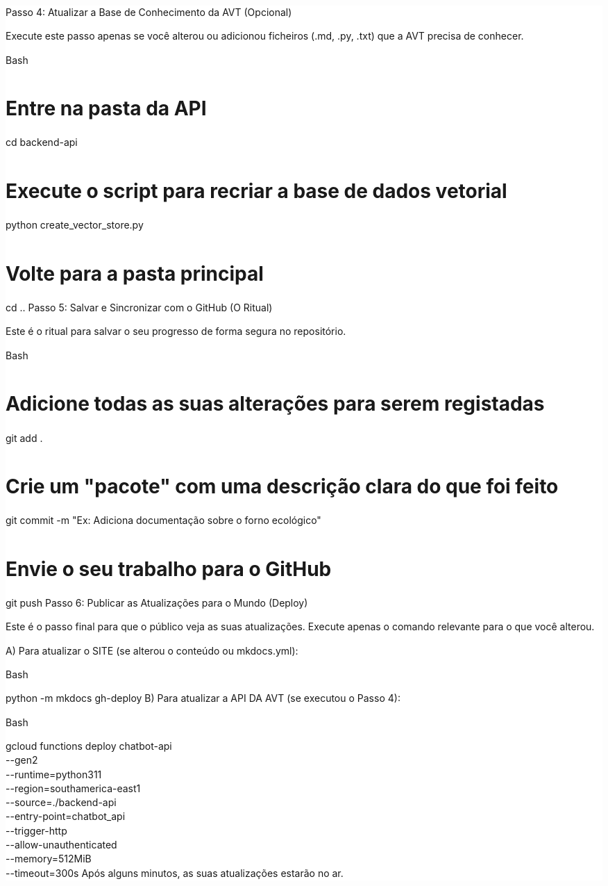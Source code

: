 Passo 4: Atualizar a Base de Conhecimento da AVT (Opcional)

Execute este passo apenas se você alterou ou adicionou ficheiros (.md, .py, .txt) que a AVT precisa de conhecer.

Bash

# Entre na pasta da API
cd backend-api

# Execute o script para recriar a base de dados vetorial
python create_vector_store.py

# Volte para a pasta principal
cd ..
Passo 5: Salvar e Sincronizar com o GitHub (O Ritual)

Este é o ritual para salvar o seu progresso de forma segura no repositório.

Bash

# Adicione todas as suas alterações para serem registadas
git add .

# Crie um "pacote" com uma descrição clara do que foi feito
git commit -m "Ex: Adiciona documentação sobre o forno ecológico"

# Envie o seu trabalho para o GitHub
git push
Passo 6: Publicar as Atualizações para o Mundo (Deploy)

Este é o passo final para que o público veja as suas atualizações. Execute apenas o comando relevante para o que você alterou.

A) Para atualizar o SITE (se alterou o conteúdo ou mkdocs.yml):

Bash

python -m mkdocs gh-deploy
B) Para atualizar a API DA AVT (se executou o Passo 4):

Bash

gcloud functions deploy chatbot-api \
  --gen2 \
  --runtime=python311 \
  --region=southamerica-east1 \
  --source=./backend-api \
  --entry-point=chatbot_api \
  --trigger-http \
  --allow-unauthenticated \
  --memory=512MiB \
  --timeout=300s
Após alguns minutos, as suas atualizações estarão no ar.
